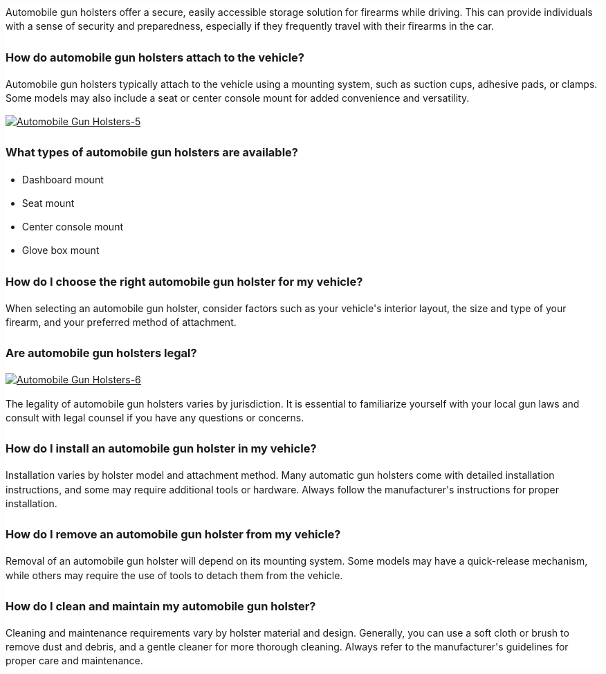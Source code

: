 Automobile gun holsters offer a secure, easily accessible storage solution for firearms while driving. This can provide individuals with a sense of security and preparedness, especially if they frequently travel with their firearms in the car.

### How do automobile gun holsters attach to the vehicle?

Automobile gun holsters typically attach to the vehicle using a mounting system, such as suction cups, adhesive pads, or clamps. Some models may also include a seat or center console mount for added convenience and versatility.

<div><a href="https://serp.ly/@universityofguns/amazon/automobile-gun-holsters?utm_source=universityofguns&utm_medium=website&utm_campaign=universityofguns.com&utm_content=automobile-gun-holsters&utm_term=automobile-gun-holsters-5"><img src="https://imagedelivery.net/vy2bglCGN6hEeWOnSe2c7A/Automobile+Gun+Holsters-5/public" alt="Automobile Gun Holsters-5"></a></div>

### What types of automobile gun holsters are available?

- Dashboard mount

- Seat mount

- Center console mount

- Glove box mount

### How do I choose the right automobile gun holster for my vehicle?

When selecting an automobile gun holster, consider factors such as your vehicle's interior layout, the size and type of your firearm, and your preferred method of attachment.

### Are automobile gun holsters legal?

<div><a href="https://serp.ly/@universityofguns/amazon/automobile-gun-holsters?utm_source=universityofguns&utm_medium=website&utm_campaign=universityofguns.com&utm_content=automobile-gun-holsters&utm_term=automobile-gun-holsters-6"><img src="https://imagedelivery.net/vy2bglCGN6hEeWOnSe2c7A/Automobile+Gun+Holsters-6/public" alt="Automobile Gun Holsters-6"></a></div>

The legality of automobile gun holsters varies by jurisdiction. It is essential to familiarize yourself with your local gun laws and consult with legal counsel if you have any questions or concerns.

### How do I install an automobile gun holster in my vehicle?

Installation varies by holster model and attachment method. Many automatic gun holsters come with detailed installation instructions, and some may require additional tools or hardware. Always follow the manufacturer's instructions for proper installation.

### How do I remove an automobile gun holster from my vehicle?

Removal of an automobile gun holster will depend on its mounting system. Some models may have a quick-release mechanism, while others may require the use of tools to detach them from the vehicle.

### How do I clean and maintain my automobile gun holster?

Cleaning and maintenance requirements vary by holster material and design. Generally, you can use a soft cloth or brush to remove dust and debris, and a gentle cleaner for more thorough cleaning. Always refer to the manufacturer's guidelines for proper care and maintenance.
